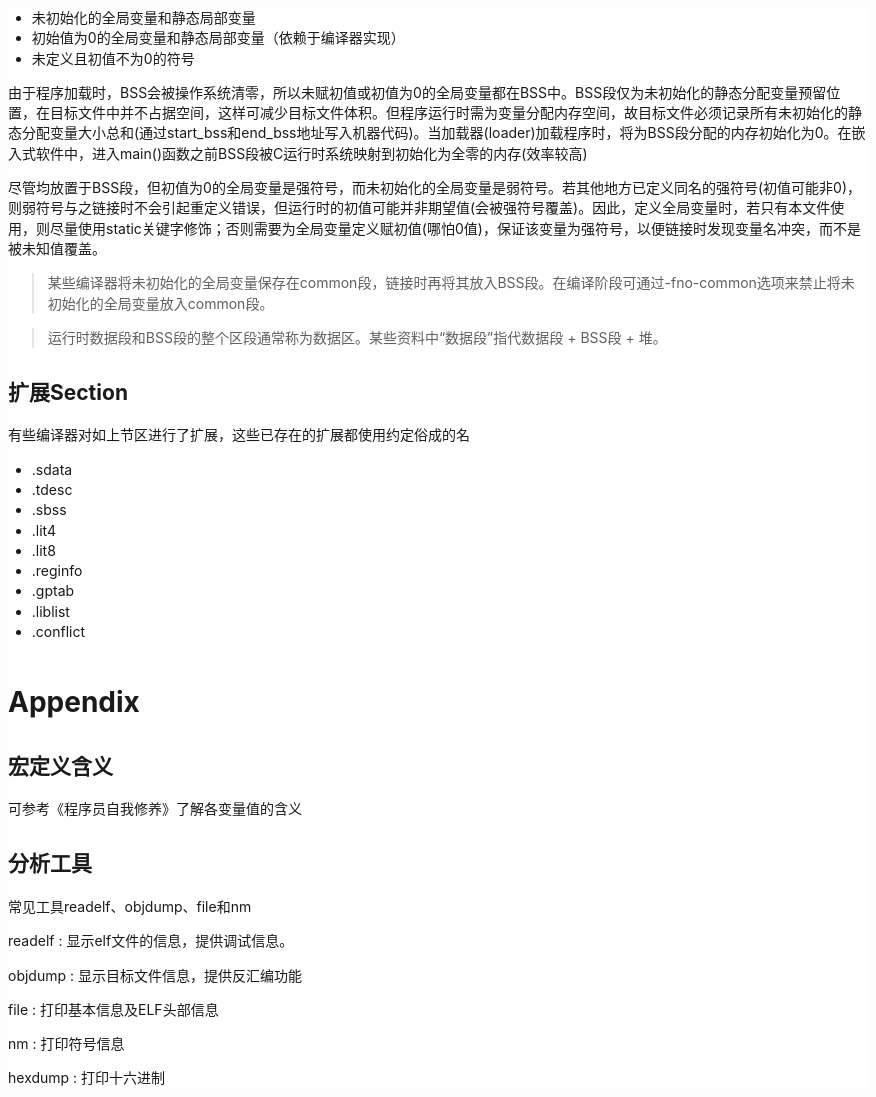 - 未初始化的全局变量和静态局部变量
- 初始值为0的全局变量和静态局部变量（依赖于编译器实现）
- 未定义且初值不为0的符号

由于程序加载时，BSS会被操作系统清零，所以未赋初值或初值为0的全局变量都在BSS中。BSS段仅为未初始化的静态分配变量预留位置，在目标文件中并不占据空间，这样可减少目标文件体积。但程序运行时需为变量分配内存空间，故目标文件必须记录所有未初始化的静态分配变量大小总和(通过start_bss和end_bss地址写入机器代码)。当加载器(loader)加载程序时，将为BSS段分配的内存初始化为0。在嵌入式软件中，进入main()函数之前BSS段被C运行时系统映射到初始化为全零的内存(效率较高)

尽管均放置于BSS段，但初值为0的全局变量是强符号，而未初始化的全局变量是弱符号。若其他地方已定义同名的强符号(初值可能非0)，则弱符号与之链接时不会引起重定义错误，但运行时的初值可能并非期望值(会被强符号覆盖)。因此，定义全局变量时，若只有本文件使用，则尽量使用static关键字修饰；否则需要为全局变量定义赋初值(哪怕0值)，保证该变量为强符号，以便链接时发现变量名冲突，而不是被未知值覆盖。

>某些编译器将未初始化的全局变量保存在common段，链接时再将其放入BSS段。在编译阶段可通过-fno-common选项来禁止将未初始化的全局变量放入common段。

>运行时数据段和BSS段的整个区段通常称为数据区。某些资料中“数据段”指代数据段 + BSS段 + 堆。

## 扩展Section

有些编译器对如上节区进行了扩展，这些已存在的扩展都使用约定俗成的名

- .sdata
- .tdesc
- .sbss
- .lit4
- .lit8
- .reginfo
- .gptab
- .liblist
- .conflict


# Appendix

## 宏定义含义

可参考《程序员自我修养》了解各变量值的含义

## 分析工具

常见工具readelf、objdump、file和nm

readelf
: 显示elf文件的信息，提供调试信息。

objdump
: 显示目标文件信息，提供反汇编功能

file
: 打印基本信息及ELF头部信息

nm
: 打印符号信息

hexdump
: 打印十六进制
